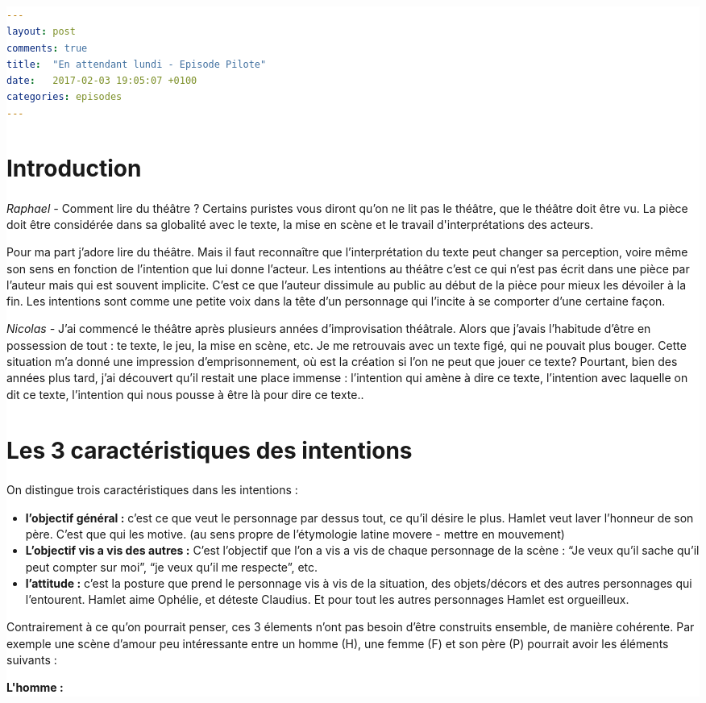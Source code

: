 ```yaml
---
layout: post
comments: true
title:  "En attendant lundi - Episode Pilote"
date:   2017-02-03 19:05:07 +0100
categories: episodes
---
```


<iframe width="100%" height="166" scrolling="no" frameborder="no" src="https://w.soundcloud.com/player/?url=https%3A//api.soundcloud.com/tracks/306081766&amp;color=ff5500&amp;auto_play=false&amp;hide_related=false&amp;show_comments=true&amp;show_user=true&amp;show_reposts=false"></iframe>

# Introduction

*Raphael -* Comment lire du théâtre ? Certains puristes vous diront qu’on ne lit pas le théâtre, que le théâtre doit être vu. La pièce doit être considérée dans sa globalité avec le texte, la mise en scène et le travail d'interprétations des acteurs.

Pour ma part j’adore lire du théâtre. Mais il faut reconnaître que l’interprétation du texte peut changer sa perception, voire même son sens en fonction de l’intention que lui donne l’acteur. 
Les intentions au théâtre c’est ce qui n’est pas écrit dans une pièce par l’auteur mais qui est souvent implicite. C’est ce que l’auteur dissimule au public au début de la pièce pour mieux les dévoiler à la fin. Les intentions sont comme une petite voix dans la tête d’un personnage qui l’incite à se comporter d’une certaine façon. 

*Nicolas -* J’ai commencé le théâtre après plusieurs années d’improvisation théâtrale. Alors que j’avais l’habitude d’être en possession de tout : te texte, le jeu, la mise en scène, etc. Je me retrouvais avec un texte figé, qui ne pouvait plus bouger. Cette situation m’a donné une impression d’emprisonnement, où est la création si l’on ne peut que jouer ce texte? Pourtant, bien des années plus tard, j’ai découvert qu’il restait une place immense : l’intention qui amène à dire ce texte, l’intention avec laquelle on dit ce texte, l’intention qui nous pousse à être là pour dire ce texte..

# Les 3 caractéristiques des intentions

On distingue trois caractéristiques dans les intentions : 
* **l’objectif général :** c’est ce que veut le personnage par dessus tout, ce qu’il désire le plus. Hamlet veut laver l’honneur de son père. C’est que qui les motive. (au sens propre de l’étymologie latine movere - mettre en mouvement)
* **L’objectif vis a vis des autres :** C’est l’objectif que l’on a vis a vis de chaque personnage de la scène : “Je veux qu’il sache qu’il peut compter sur moi”, “je veux qu’il me respecte”, etc. 
* **l’attitude :** c’est la posture que prend le personnage vis à vis de la situation, des objets/décors et des autres personnages qui l’entourent. Hamlet aime Ophélie, et déteste Claudius. Et pour tout les autres personnages Hamlet est orgueilleux.

Contrairement à ce qu’on pourrait penser, ces 3 élements n’ont pas besoin d’être construits ensemble, de manière cohérente. Par exemple une scène d’amour peu intéressante entre un homme (H), une femme (F) et son père (P) pourrait avoir les éléments suivants :  

**L'homme :**  
